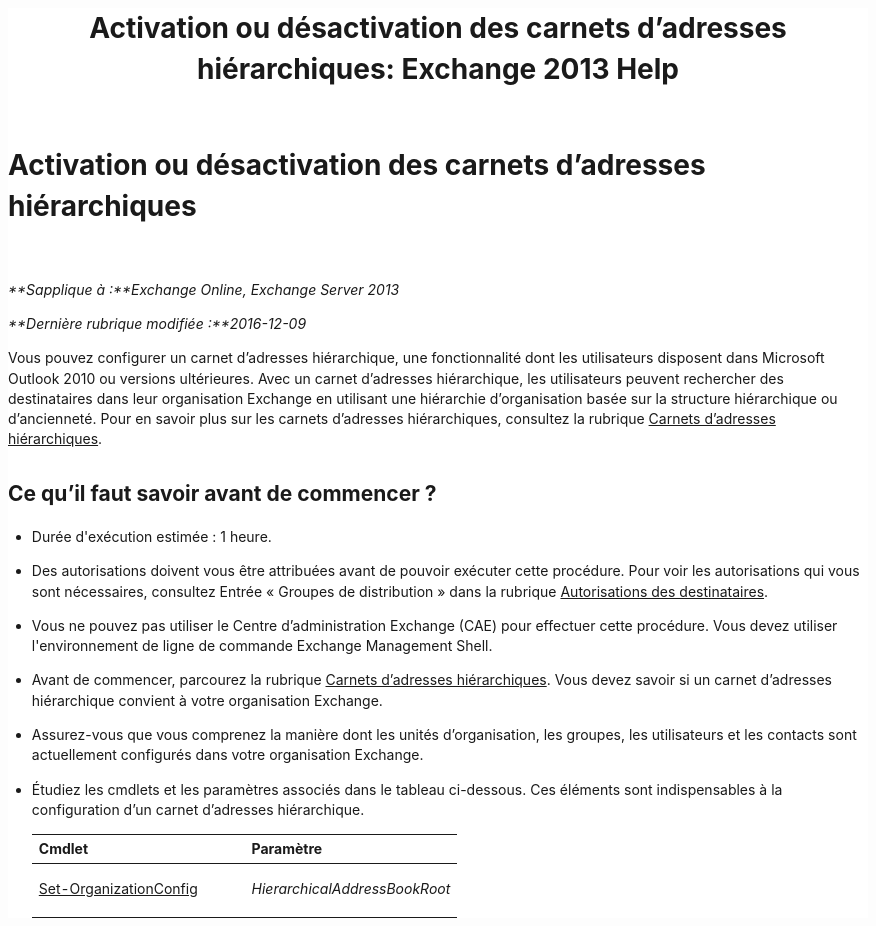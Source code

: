 ﻿---
title: 'Activation ou désactivation des carnets d’adresses hiérarchiques: Exchange 2013 Help'
TOCTitle: Activation ou désactivation des carnets d’adresses hiérarchiques
ms:assetid: b4c3a175-ce5e-4bfb-a4a0-92d25f3644b3
ms:mtpsurl: https://technet.microsoft.com/fr-fr/library/Ff607473(v=EXCHG.150)
ms:contentKeyID: 50479037
ms.date: 04/24/2018
mtps_version: v=EXCHG.150
ms.translationtype: HT
---

# Activation ou désactivation des carnets d’adresses hiérarchiques

 

_**Sapplique à :**Exchange Online, Exchange Server 2013_

_**Dernière rubrique modifiée :**2016-12-09_

Vous pouvez configurer un carnet d’adresses hiérarchique, une fonctionnalité dont les utilisateurs disposent dans Microsoft Outlook 2010 ou versions ultérieures. Avec un carnet d’adresses hiérarchique, les utilisateurs peuvent rechercher des destinataires dans leur organisation Exchange en utilisant une hiérarchie d’organisation basée sur la structure hiérarchique ou d’ancienneté. Pour en savoir plus sur les carnets d’adresses hiérarchiques, consultez la rubrique [Carnets d’adresses hiérarchiques](hierarchical-address-books-exchange-2013-help.md).

## Ce qu’il faut savoir avant de commencer ?

  - Durée d'exécution estimée : 1 heure.

  - Des autorisations doivent vous être attribuées avant de pouvoir exécuter cette procédure. Pour voir les autorisations qui vous sont nécessaires, consultez Entrée « Groupes de distribution » dans la rubrique [Autorisations des destinataires](recipients-permissions-exchange-2013-help.md).

  - Vous ne pouvez pas utiliser le Centre d’administration Exchange (CAE) pour effectuer cette procédure. Vous devez utiliser l'environnement de ligne de commande Exchange Management Shell.

  - Avant de commencer, parcourez la rubrique [Carnets d’adresses hiérarchiques](hierarchical-address-books-exchange-2013-help.md). Vous devez savoir si un carnet d’adresses hiérarchique convient à votre organisation Exchange.

  - Assurez-vous que vous comprenez la manière dont les unités d’organisation, les groupes, les utilisateurs et les contacts sont actuellement configurés dans votre organisation Exchange.

  - Étudiez les cmdlets et les paramètres associés dans le tableau ci-dessous. Ces éléments sont indispensables à la configuration d’un carnet d’adresses hiérarchique.
    
    
    <table>
    <colgroup>
    <col style="width: 50%" />
    <col style="width: 50%" />
    </colgroup>
    <thead>
    <tr class="header">
    <th>Cmdlet</th>
    <th>Paramètre</th>
    </tr>
    </thead>
    <tbody>
    <tr class="odd">
    <td><p><a href="https://technet.microsoft.com/fr-fr/library/aa997443(v=exchg.150)">Set-OrganizationConfig</a></p></td>
    <td><p><em>HierarchicalAddressBookRoot</em></p></td>
    </tr>
    <tr class="even">